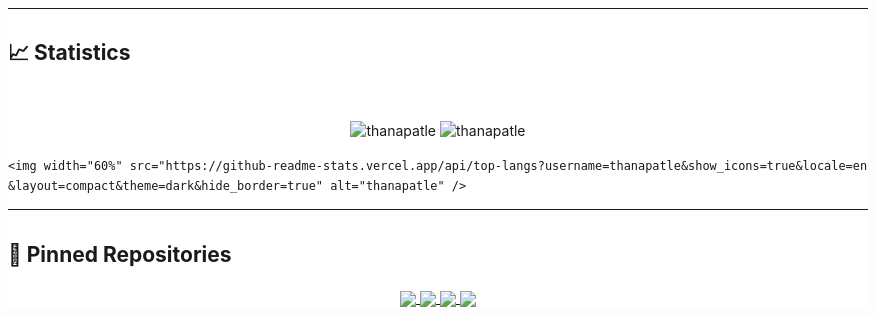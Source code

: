 <hr />

## 📈 Statistics

<br/>



<p align="center">
  <img width="48%" src="https://github-readme-stats.vercel.app/api?username=thanapatle&hide_border=true&theme=dark&show_icons=true" alt="thanapatle" />

  <img width="48%" src="https://github-readme-streak-stats.herokuapp.com/?user=thanapatle&hide_border=true&theme=dark&show_icons=true" alt="thanapatle" />

</p>

<p align="center">


	<img width="60%" src="https://github-readme-stats.vercel.app/api/top-langs?username=thanapatle&show_icons=true&locale=en&layout=compact&theme=dark&hide_border=true" alt="thanapatle" />

</p>

<hr />

## 📕 Pinned Repositories

<p align="center">
	<a href="https://github.com/amankrx/portfolio">
		<img align="center" src="https://github-readme-stats.vercel.app/api/pin/?username=amankrx&repo=portfolio&hide_border=true&theme=dark&show_icons=true" />
	</a>
	<a href="https://github.com/amankrx/amankrx">
		<img align="center" src="https://github-readme-stats.vercel.app/api/pin/?username=amankrx&repo=amankrx&hide_border=true&theme=dark&show_icons=true" />
	</a>
	<a href="https://github.com/amankrx/Healthsy">
		<img align="center" src="https://github-readme-stats.vercel.app/api/pin/?username=amankrx&repo=Healthsy&hide_border=true&theme=dark&show_icons=true" />
	</a>
	<a href="https://github.com/amankrx/Health">
		<img align="center" src="https://github-readme-stats.vercel.app/api/pin/?username=amankrx&repo=Health&hide_border=true&theme=dark&show_icons=true" />
	</a>
</p>
